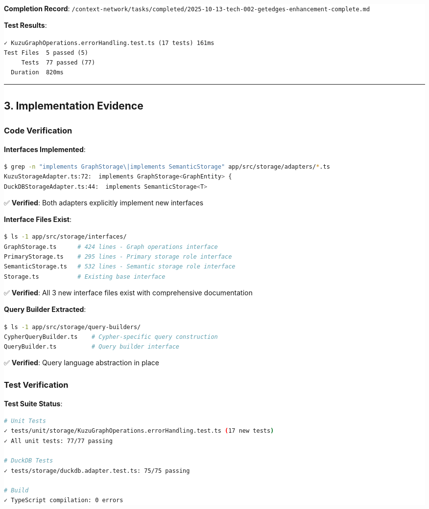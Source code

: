 **Completion Record**: `/context-network/tasks/completed/2025-10-13-tech-002-getedges-enhancement-complete.md`

**Test Results**:
```
✓ KuzuGraphOperations.errorHandling.test.ts (17 tests) 161ms
Test Files  5 passed (5)
     Tests  77 passed (77)
  Duration  820ms
```

---

## 3. Implementation Evidence

### Code Verification

**Interfaces Implemented**:
```bash
$ grep -n "implements GraphStorage\|implements SemanticStorage" app/src/storage/adapters/*.ts
KuzuStorageAdapter.ts:72:  implements GraphStorage<GraphEntity> {
DuckDBStorageAdapter.ts:44:  implements SemanticStorage<T>
```
✅ **Verified**: Both adapters explicitly implement new interfaces

**Interface Files Exist**:
```bash
$ ls -1 app/src/storage/interfaces/
GraphStorage.ts      # 424 lines - Graph operations interface
PrimaryStorage.ts    # 295 lines - Primary storage role interface
SemanticStorage.ts   # 532 lines - Semantic storage role interface
Storage.ts           # Existing base interface
```
✅ **Verified**: All 3 new interface files exist with comprehensive documentation

**Query Builder Extracted**:
```bash
$ ls -1 app/src/storage/query-builders/
CypherQueryBuilder.ts    # Cypher-specific query construction
QueryBuilder.ts          # Query builder interface
```
✅ **Verified**: Query language abstraction in place

### Test Verification

**Test Suite Status**:
```bash
# Unit Tests
✓ tests/unit/storage/KuzuGraphOperations.errorHandling.test.ts (17 new tests)
✓ All unit tests: 77/77 passing

# DuckDB Tests
✓ tests/storage/duckdb.adapter.test.ts: 75/75 passing

# Build
✓ TypeScript compilation: 0 errors
```
